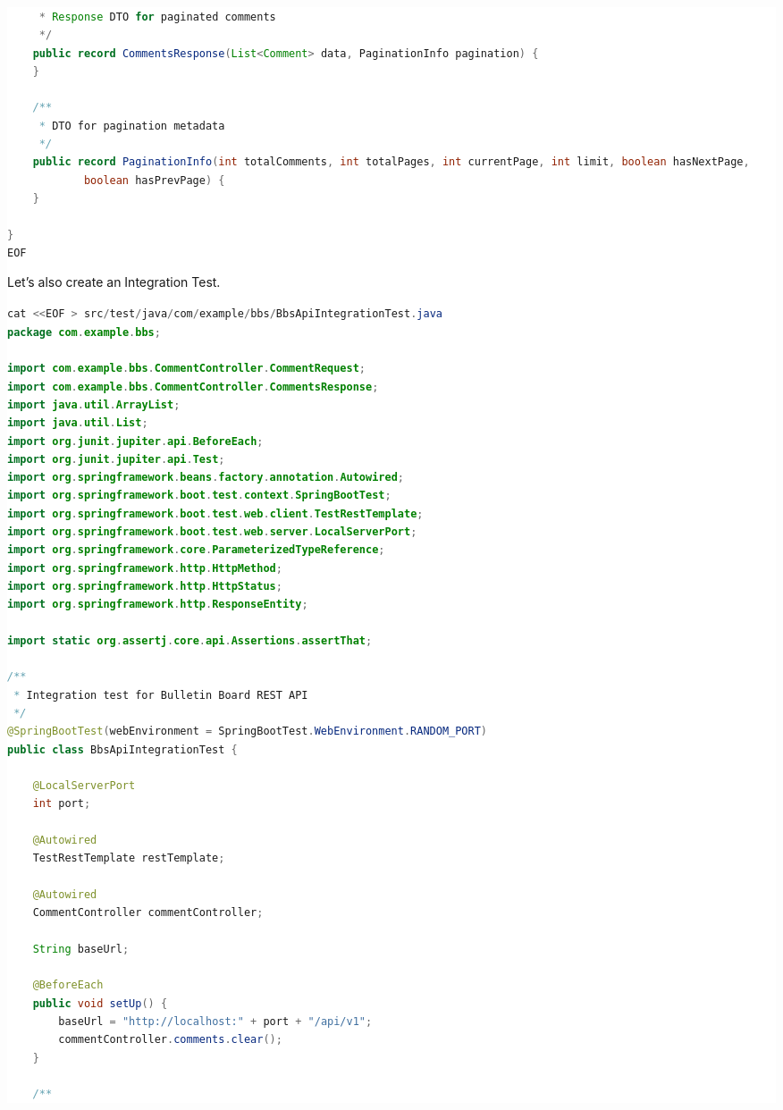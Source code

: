```java
	 * Response DTO for paginated comments
	 */
	public record CommentsResponse(List<Comment> data, PaginationInfo pagination) {
	}

	/**
	 * DTO for pagination metadata
	 */
	public record PaginationInfo(int totalComments, int totalPages, int currentPage, int limit, boolean hasNextPage,
			boolean hasPrevPage) {
	}

}
EOF
```

Let’s also create an Integration Test.

```java
cat <<EOF > src/test/java/com/example/bbs/BbsApiIntegrationTest.java
package com.example.bbs;

import com.example.bbs.CommentController.CommentRequest;
import com.example.bbs.CommentController.CommentsResponse;
import java.util.ArrayList;
import java.util.List;
import org.junit.jupiter.api.BeforeEach;
import org.junit.jupiter.api.Test;
import org.springframework.beans.factory.annotation.Autowired;
import org.springframework.boot.test.context.SpringBootTest;
import org.springframework.boot.test.web.client.TestRestTemplate;
import org.springframework.boot.test.web.server.LocalServerPort;
import org.springframework.core.ParameterizedTypeReference;
import org.springframework.http.HttpMethod;
import org.springframework.http.HttpStatus;
import org.springframework.http.ResponseEntity;

import static org.assertj.core.api.Assertions.assertThat;

/**
 * Integration test for Bulletin Board REST API
 */
@SpringBootTest(webEnvironment = SpringBootTest.WebEnvironment.RANDOM_PORT)
public class BbsApiIntegrationTest {

	@LocalServerPort
	int port;

	@Autowired
	TestRestTemplate restTemplate;

	@Autowired
	CommentController commentController;

	String baseUrl;

	@BeforeEach
	public void setUp() {
		baseUrl = "http://localhost:" + port + "/api/v1";
		commentController.comments.clear();
	}

	/**
```
